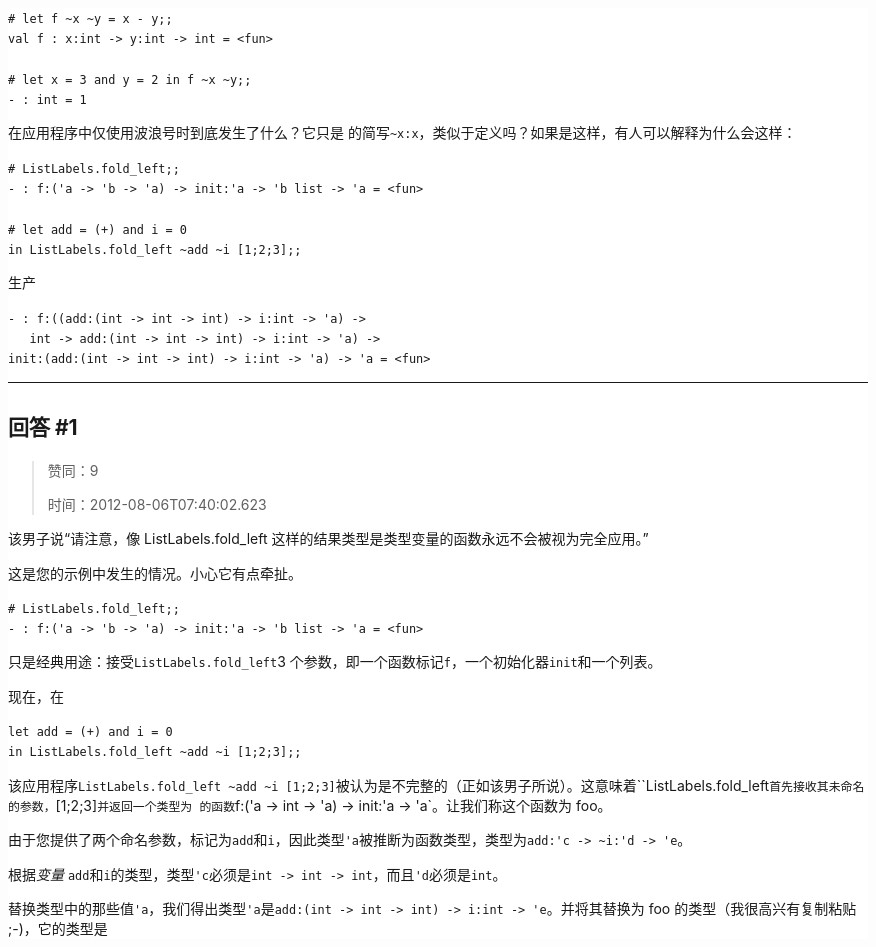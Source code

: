 ```
# let f ~x ~y = x - y;;
val f : x:int -> y:int -> int = <fun>

# let x = 3 and y = 2 in f ~x ~y;;
- : int = 1 
```

在应用程序中仅使用波浪号时到底发生了什么？它只是 的简写`~x:x`，类似于定义吗？如果是这样，有人可以解释为什么会这样：

```
# ListLabels.fold_left;;
- : f:('a -> 'b -> 'a) -> init:'a -> 'b list -> 'a = <fun>

# let add = (+) and i = 0 
in ListLabels.fold_left ~add ~i [1;2;3];; 
```

生产

```
- : f:((add:(int -> int -> int) -> i:int -> 'a) ->
   int -> add:(int -> int -> int) -> i:int -> 'a) ->
init:(add:(int -> int -> int) -> i:int -> 'a) -> 'a = <fun> 
```

* * *

## 回答 #1

> 赞同：9
> 
> 时间：2012-08-06T07:40:02.623

该男子说“请注意，像 ListLabels.fold_left 这样的结果类型是类型变量的函数永远不会被视为完全应用。”

这是您的示例中发生的情况。小心它有点牵扯。

```
# ListLabels.fold_left;;
- : f:('a -> 'b -> 'a) -> init:'a -> 'b list -> 'a = <fun> 
```

只是经典用途：接受`ListLabels.fold_left`3 个参数，即一个函数标记`f`，一个初始化器`init`和一个列表。

现在，在

```
let add = (+) and i = 0 
in ListLabels.fold_left ~add ~i [1;2;3];; 
```

该应用程序`ListLabels.fold_left ~add ~i [1;2;3]`被认为是不完整的（正如该男子所说）。这意味着``ListLabels.fold_left`首先接收其未命名的参数，`[1;2;3]`并返回一个类型为 的函数`f:('a -> int -> 'a) -> init:'a -> 'a`。让我们称这个函数为 foo。

由于您提供了两个命名参数，标记为`add`和`i`，因此类型`'a`被推断为函数类型，类型为`add:'c -> ~i:'d -> 'e`。

根据*变量* `add`和`i`的类型，类型`'c`必须是`int -> int -> int`，而且`'d`必须是`int`。

替换类型中的那些值`'a`，我们得出类型`'a`是`add:(int -> int -> int) -> i:int -> 'e`。并将其替换为 foo 的类型（我很高兴有复制粘贴 ;-)，它的类型是
